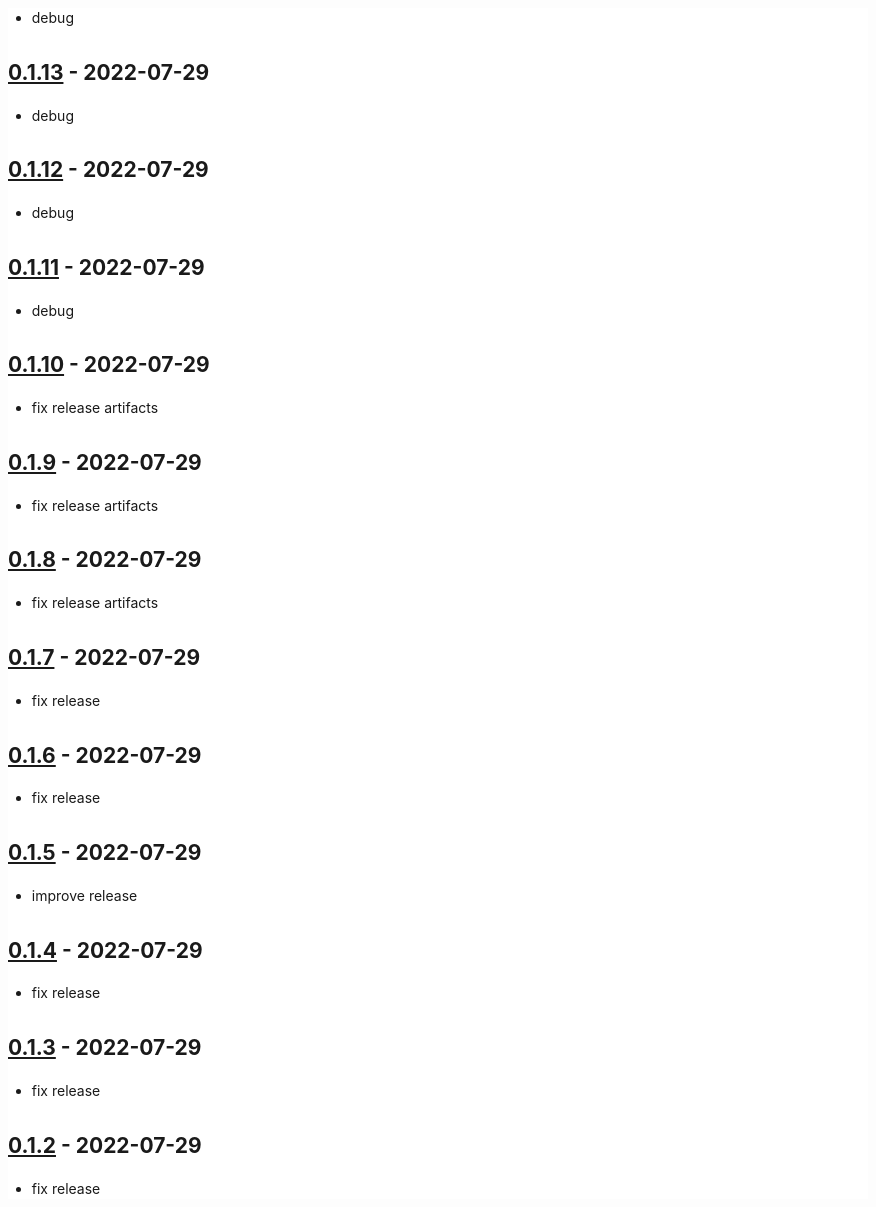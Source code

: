 - debug

## [0.1.13] - 2022-07-29

- debug

## [0.1.12] - 2022-07-29

- debug

## [0.1.11] - 2022-07-29

- debug

## [0.1.10] - 2022-07-29

- fix release artifacts

## [0.1.9] - 2022-07-29

- fix release artifacts

## [0.1.8] - 2022-07-29

- fix release artifacts

## [0.1.7] - 2022-07-29

- fix release

## [0.1.6] - 2022-07-29

- fix release

## [0.1.5] - 2022-07-29

- improve release

## [0.1.4] - 2022-07-29

- fix release

## [0.1.3] - 2022-07-29

- fix release

## [0.1.2] - 2022-07-29

- fix release


[Unreleased]: https://github.com/cmake-wheel/cmeel-example/compare/v0.6.0...HEAD
[0.6.0]: https://github.com/cmake-wheel/cmeel-example/compare/v0.5.7...v0.6.0
[0.5.7]: https://github.com/cmake-wheel/cmeel-example/compare/v0.5.6...v0.5.7
[0.5.6]: https://github.com/cmake-wheel/cmeel-example/compare/v0.5.5...v0.5.6
[0.5.5]: https://github.com/cmake-wheel/cmeel-example/compare/v0.5.4...v0.5.5
[0.5.4]: https://github.com/cmake-wheel/cmeel-example/compare/v0.4.14...v0.5.4
[0.4.14]: https://github.com/cmake-wheel/cmeel-example/compare/v0.4.12...v0.4.14
[0.4.12]: https://github.com/cmake-wheel/cmeel-example/compare/v0.4.11...v0.4.12
[0.4.11]: https://github.com/cmake-wheel/cmeel-example/compare/v0.4.10...v0.4.11
[0.4.10]: https://github.com/cmake-wheel/cmeel-example/compare/v0.4.9...v0.4.10
[0.4.9]: https://github.com/cmake-wheel/cmeel-example/compare/v0.4.8...v0.4.9
[0.4.8]: https://github.com/cmake-wheel/cmeel-example/compare/v0.4.7...v0.4.8
[0.4.7]: https://github.com/cmake-wheel/cmeel-example/compare/v0.4.6...v0.4.7
[0.4.6]: https://github.com/cmake-wheel/cmeel-example/compare/v0.4.5...v0.4.6
[0.4.5]: https://github.com/cmake-wheel/cmeel-example/compare/v0.4.4...v0.4.5
[0.4.4]: https://github.com/cmake-wheel/cmeel-example/compare/v0.4.3...v0.4.4
[0.4.3]: https://github.com/cmake-wheel/cmeel-example/compare/v0.4.2...v0.4.3
[0.4.2]: https://github.com/cmake-wheel/cmeel-example/compare/v0.4.1...v0.4.2
[0.4.1]: https://github.com/cmake-wheel/cmeel-example/compare/v0.4.0...v0.4.1
[0.4.0]: https://github.com/cmake-wheel/cmeel-example/compare/v0.3.5...v0.4.0
[0.3.5]: https://github.com/cmake-wheel/cmeel-example/compare/v0.3.4...v0.3.5
[0.3.4]: https://github.com/cmake-wheel/cmeel-example/compare/v0.3.3...v0.3.4
[0.3.3]: https://github.com/cmake-wheel/cmeel-example/compare/v0.3.2...v0.3.3
[0.3.2]: https://github.com/cmake-wheel/cmeel-example/compare/v0.3.1...v0.3.2
[0.3.1]: https://github.com/cmake-wheel/cmeel-example/compare/v0.3.0...v0.3.1
[0.3.0]: https://github.com/cmake-wheel/cmeel-example/compare/v0.2.3...v0.3.0
[0.2.3]: https://github.com/cmake-wheel/cmeel-example/compare/v0.2.2...v0.2.3
[0.2.2]: https://github.com/cmake-wheel/cmeel-example/compare/v0.2.1...v0.2.2
[0.2.1]: https://github.com/cmake-wheel/cmeel-example/compare/v0.2.0...v0.2.1
[0.2.0]: https://github.com/cmake-wheel/cmeel-example/compare/v0.1.19...v0.2.0
[0.1.19]: https://github.com/cmake-wheel/cmeel-example/compare/v0.1.18...v0.1.19
[0.1.18]: https://github.com/cmake-wheel/cmeel-example/compare/v0.1.17...v0.1.18
[0.1.17]: https://github.com/cmake-wheel/cmeel-example/compare/v0.1.16...v0.1.17
[0.1.16]: https://github.com/cmake-wheel/cmeel-example/compare/v0.1.15...v0.1.16
[0.1.15]: https://github.com/cmake-wheel/cmeel-example/compare/v0.1.14...v0.1.15
[0.1.14]: https://github.com/cmake-wheel/cmeel-example/compare/v0.1.13...v0.1.14
[0.1.13]: https://github.com/cmake-wheel/cmeel-example/compare/v0.1.12...v0.1.13
[0.1.12]: https://github.com/cmake-wheel/cmeel-example/compare/v0.1.11...v0.1.12
[0.1.11]: https://github.com/cmake-wheel/cmeel-example/compare/v0.1.10...v0.1.11
[0.1.10]: https://github.com/cmake-wheel/cmeel-example/compare/v0.1.9...v0.1.10
[0.1.9]: https://github.com/cmake-wheel/cmeel-example/compare/v0.1.8...v0.1.9
[0.1.8]: https://github.com/cmake-wheel/cmeel-example/compare/v0.1.7...v0.1.8
[0.1.7]: https://github.com/cmake-wheel/cmeel-example/compare/v0.1.6...v0.1.7
[0.1.6]: https://github.com/cmake-wheel/cmeel-example/compare/v0.1.5...v0.1.6
[0.1.5]: https://github.com/cmake-wheel/cmeel-example/compare/v0.1.4...v0.1.5
[0.1.4]: https://github.com/cmake-wheel/cmeel-example/compare/v0.1.3...v0.1.4
[0.1.3]: https://github.com/cmake-wheel/cmeel-example/compare/v0.1.2...v0.1.3
[0.1.2]: https://github.com/cmake-wheel/cmeel-example/compare/v0.1.1...v0.1.2
[0.1.1]: https://github.com/cmake-wheel/cmeel-example/compare/v0.1.0...v0.1.1
[0.1.0]: https://github.com/cmake-wheel/cmeel-example/releases/tag/v0.1.0